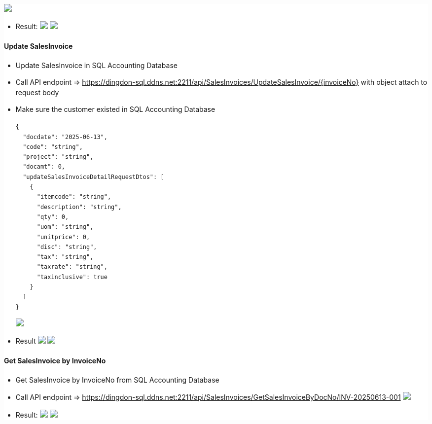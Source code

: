   ```
  ```
  <img src="https://github-production-user-asset-6210df.s3.amazonaws.com/183855054/454687550-c9a3047c-db4a-4590-a57c-947f29e24417.png?X-Amz-Algorithm=AWS4-HMAC-SHA256&X-Amz-Credential=AKIAVCODYLSA53PQK4ZA%2F20250613%2Fus-east-1%2Fs3%2Faws4_request&X-Amz-Date=20250613T141659Z&X-Amz-Expires=300&X-Amz-Signature=d0bad271d7e1b1f1f3d49648e9a0525ba232b0cb27505640f40e1ea91dd36566&X-Amz-SignedHeaders=host">

- Result:
  <img src="https://github-production-user-asset-6210df.s3.amazonaws.com/183855054/454687663-d6aa2701-6d78-467b-9eff-d93e32575ef0.png?X-Amz-Algorithm=AWS4-HMAC-SHA256&X-Amz-Credential=AKIAVCODYLSA53PQK4ZA%2F20250613%2Fus-east-1%2Fs3%2Faws4_request&X-Amz-Date=20250613T141719Z&X-Amz-Expires=300&X-Amz-Signature=cc422df30cb8a75e493bce6c886719870fdb0d8898e3539b75bac745855adda9&X-Amz-SignedHeaders=host">
  <img src="https://github-production-user-asset-6210df.s3.amazonaws.com/183855054/454687777-b629d1f5-3bb0-421f-b398-6a06b542016d.png?X-Amz-Algorithm=AWS4-HMAC-SHA256&X-Amz-Credential=AKIAVCODYLSA53PQK4ZA%2F20250613%2Fus-east-1%2Fs3%2Faws4_request&X-Amz-Date=20250613T141737Z&X-Amz-Expires=300&X-Amz-Signature=7f7beca2d3e2892d4baa1324ad774c87b842ac322e7c52067a59c3690a4df437&X-Amz-SignedHeaders=host">

#### Update SalesInvoice
- Update SalesInvoice in SQL Accounting Database
- Call API endpoint => https://dingdon-sql.ddns.net:2211/api/SalesInvoices/UpdateSalesInvoice/{invoiceNo} with object attach to request body
- Make sure the customer existed in SQL Accounting Database
  ```
  {
    "docdate": "2025-06-13",
    "code": "string",
    "project": "string",
    "docamt": 0,
    "updateSalesInvoiceDetailRequestDtos": [
      {
        "itemcode": "string",
        "description": "string",
        "qty": 0,
        "uom": "string",
        "unitprice": 0,
        "disc": "string",
        "tax": "string",
        "taxrate": "string",
        "taxinclusive": true
      }
    ]
  }
  ```
  <img src="https://github-production-user-asset-6210df.s3.amazonaws.com/183855054/454689172-818adb71-954f-4b81-9ca1-b624c8fda122.png?X-Amz-Algorithm=AWS4-HMAC-SHA256&X-Amz-Credential=AKIAVCODYLSA53PQK4ZA%2F20250613%2Fus-east-1%2Fs3%2Faws4_request&X-Amz-Date=20250613T141810Z&X-Amz-Expires=300&X-Amz-Signature=72cd5139aca3d12c3d40b6bce25e30937049e7507a94e44416a6c8bc62a875a3&X-Amz-SignedHeaders=host">

- Result
  <img src="https://github-production-user-asset-6210df.s3.amazonaws.com/183855054/454688354-634e2b4d-f04c-499e-bc2e-9bbaf48836fc.png?X-Amz-Algorithm=AWS4-HMAC-SHA256&X-Amz-Credential=AKIAVCODYLSA53PQK4ZA%2F20250613%2Fus-east-1%2Fs3%2Faws4_request&X-Amz-Date=20250613T141830Z&X-Amz-Expires=300&X-Amz-Signature=8e5aa83546767a9d51d2d64d874c750a5dc8e9f826643b5f47c2cc23f5199f59&X-Amz-SignedHeaders=host">
  <img src="https://github-production-user-asset-6210df.s3.amazonaws.com/183855054/454688476-d2a187b8-f481-4fb3-9d64-e47d0035387b.png?X-Amz-Algorithm=AWS4-HMAC-SHA256&X-Amz-Credential=AKIAVCODYLSA53PQK4ZA%2F20250613%2Fus-east-1%2Fs3%2Faws4_request&X-Amz-Date=20250613T141845Z&X-Amz-Expires=300&X-Amz-Signature=8ec8cb8c4eb808a021c225cdd4baba17c74250557baa02a371fb47eb09648763&X-Amz-SignedHeaders=host">

#### Get SalesInvoice by InvoiceNo
- Get SalesInvoice by InvoiceNo from SQL Accounting Database
- Call API endpoint => https://dingdon-sql.ddns.net:2211/api/SalesInvoices/GetSalesInvoiceByDocNo/INV-20250613-001
  <img src="https://github-production-user-asset-6210df.s3.amazonaws.com/183855054/454689471-9e6c6bf6-68ff-4143-a3bb-0ec596678bb6.png?X-Amz-Algorithm=AWS4-HMAC-SHA256&X-Amz-Credential=AKIAVCODYLSA53PQK4ZA%2F20250613%2Fus-east-1%2Fs3%2Faws4_request&X-Amz-Date=20250613T141904Z&X-Amz-Expires=300&X-Amz-Signature=07c48abab87dc22684aa5095de8c1ef4cf6c1325c00ad4d298a72cc3df943411&X-Amz-SignedHeaders=host">

- Result:
  <img src="https://github-production-user-asset-6210df.s3.amazonaws.com/183855054/454689561-9f804737-defc-42f6-9401-7b35a8aadbdc.png?X-Amz-Algorithm=AWS4-HMAC-SHA256&X-Amz-Credential=AKIAVCODYLSA53PQK4ZA%2F20250613%2Fus-east-1%2Fs3%2Faws4_request&X-Amz-Date=20250613T141923Z&X-Amz-Expires=300&X-Amz-Signature=7172b8b2a1f9ce9e58558751eefae0699e812120dfb37a79a24c560c2df5c7f0&X-Amz-SignedHeaders=host">
  <img src="https://github-production-user-asset-6210df.s3.amazonaws.com/183855054/454689679-39d17f3f-b559-4a97-8758-8d656db4a608.png?X-Amz-Algorithm=AWS4-HMAC-SHA256&X-Amz-Credential=AKIAVCODYLSA53PQK4ZA%2F20250613%2Fus-east-1%2Fs3%2Faws4_request&X-Amz-Date=20250613T141938Z&X-Amz-Expires=300&X-Amz-Signature=09e3ddd69acfcdff564c6fbd5d1baeb6e098e98dbb20aed35f0695c8519902c2&X-Amz-SignedHeaders=host">
